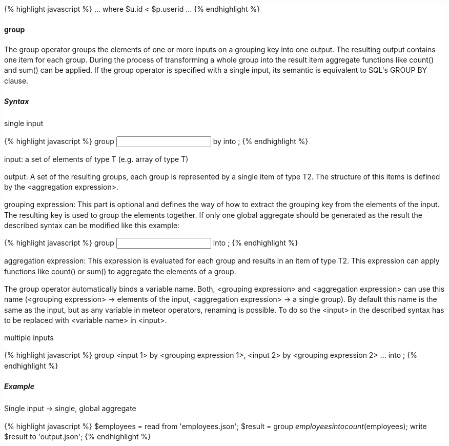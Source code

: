 {% highlight javascript %}
    ...
    where $u.id < $p.userid
    ...
{% endhighlight %}

#### group
The group operator groups the elements of one or more inputs on a grouping key into one output. The resulting output contains one item for each group. During the process of transforming a whole group into the result item aggregate functions like count() and sum() can be applied. If the group operator is specified with a single input, its semantic is equivalent to SQL's GROUP BY clause. 

##### Syntax
single input

{% highlight javascript %}
    group <input> by <grouping expression> into <aggregation expression>;
{% endhighlight %}

input: a set of elements of type T (e.g. array of type T)

output: A set of the resulting groups, each group is represented by a single item of type T2. The structure of this items is defined by the \<aggregation expression\>.

grouping expression: This part is optional and defines the way of how to extract the grouping key from the elements of the input. The resulting key is used to group the elements together. If only one global aggregate should be generated as the result the described syntax can be modified like this example:
    
{% highlight javascript %}
    group <input> into <aggregation expression>;
{% endhighlight %}

aggregation expression: This expression is evaluated for each group and results in an item of type T2. This expression can apply functions like count() or sum() to aggregate the elements of a group.

The group operator automatically binds a variable name. Both, \<grouping expression\> and \<aggregation expression\> can use this name (\<grouping expression\> -> elements of the input, \<aggregation expression\> -> a single group). By default this name is the same as the input, but as any variable in meteor operators, renaming is possible. To do so the \<input\> in the described syntax has to be replaced with \<variable name\> in \<input\>.

multiple inputs

{% highlight javascript %}
    group <input 1> by <grouping expression 1>, <input 2> by <grouping expression 2> ... 
        into <aggregation expression>;
{% endhighlight %}

##### Example
Single input -> single, global aggregate

{% highlight javascript %}
    $employees = read from 'employees.json';
    $result = group $employees
        into count($employees);
    write $result to 'output.json';
{% endhighlight %}
